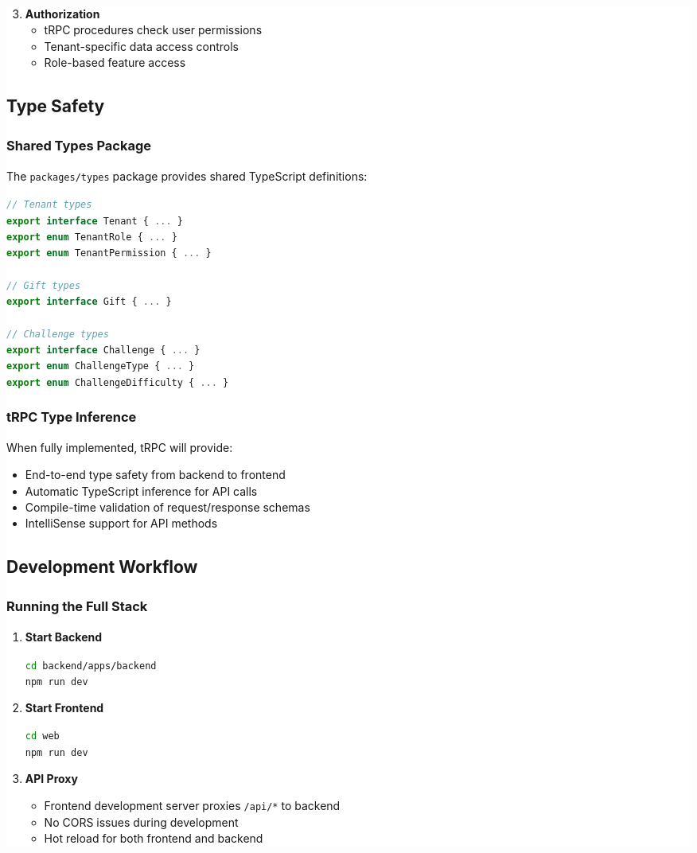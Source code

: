 3. **Authorization**
   - tRPC procedures check user permissions
   - Tenant-specific data access controls
   - Role-based feature access

## Type Safety

### Shared Types Package

The `packages/types` package provides shared TypeScript definitions:

```typescript
// Tenant types
export interface Tenant { ... }
export enum TenantRole { ... }
export enum TenantPermission { ... }

// Gift types  
export interface Gift { ... }

// Challenge types
export interface Challenge { ... }
export enum ChallengeType { ... }
export enum ChallengeDifficulty { ... }
```

### tRPC Type Inference

When fully implemented, tRPC will provide:
- End-to-end type safety from backend to frontend
- Automatic TypeScript inference for API calls
- Compile-time validation of request/response schemas
- IntelliSense support for API methods

## Development Workflow

### Running the Full Stack

1. **Start Backend**
   ```bash
   cd backend/apps/backend
   npm run dev
   ```

2. **Start Frontend**
   ```bash
   cd web  
   npm run dev
   ```

3. **API Proxy**
   - Frontend development server proxies `/api/*` to backend
   - No CORS issues during development
   - Hot reload for both frontend and backend
